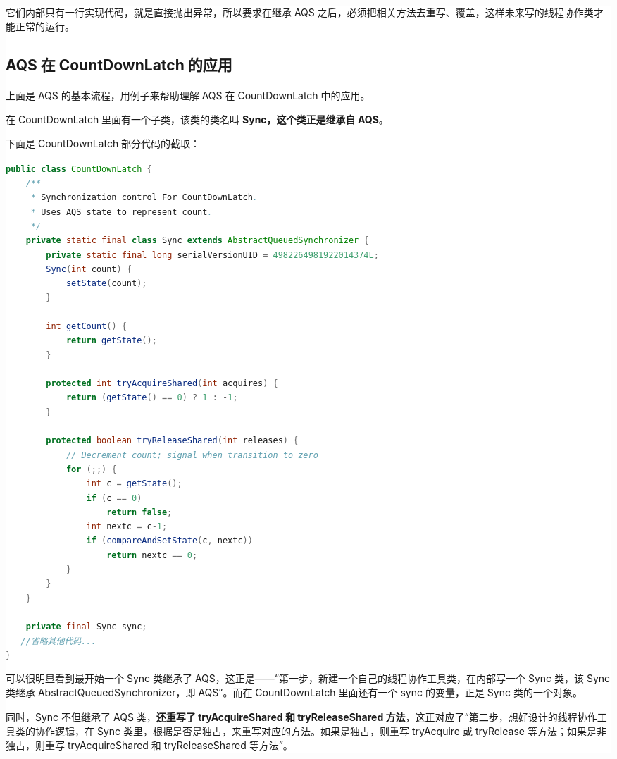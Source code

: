 它们内部只有一行实现代码，就是直接抛出异常，所以要求在继承 AQS 之后，必须把相关方法去重写、覆盖，这样未来写的线程协作类才能正常的运行。

## AQS 在 CountDownLatch 的应用

上面是 AQS 的基本流程，用例子来帮助理解 AQS 在 CountDownLatch 中的应用。

在 CountDownLatch 里面有一个子类，该类的类名叫 **Sync，这个类正是继承自 AQS**。

下面是 CountDownLatch 部分代码的截取：

```java
public class CountDownLatch {
    /**
     * Synchronization control For CountDownLatch.
     * Uses AQS state to represent count.
     */
    private static final class Sync extends AbstractQueuedSynchronizer {
        private static final long serialVersionUID = 4982264981922014374L;
        Sync(int count) {
            setState(count);
        }

        int getCount() {
            return getState();
        }

        protected int tryAcquireShared(int acquires) {
            return (getState() == 0) ? 1 : -1;
        }

        protected boolean tryReleaseShared(int releases) {
            // Decrement count; signal when transition to zero
            for (;;) {
                int c = getState();
                if (c == 0)
                    return false;
                int nextc = c-1;
                if (compareAndSetState(c, nextc))
                    return nextc == 0;
            }
        }
    }

    private final Sync sync;
   //省略其他代码...
}
```

可以很明显看到最开始一个 Sync 类继承了 AQS，这正是——“第一步，新建一个自己的线程协作工具类，在内部写一个 Sync 类，该 Sync 类继承 AbstractQueuedSynchronizer，即 AQS”。而在 CountDownLatch 里面还有一个 sync 的变量，正是 Sync 类的一个对象。

同时，Sync 不但继承了 AQS 类，**还重写了 tryAcquireShared 和 tryReleaseShared 方法**，这正对应了“第二步，想好设计的线程协作工具类的协作逻辑，在 Sync 类里，根据是否是独占，来重写对应的方法。如果是独占，则重写 tryAcquire 或 tryRelease 等方法；如果是非独占，则重写 tryAcquireShared 和 tryReleaseShared 等方法”。
